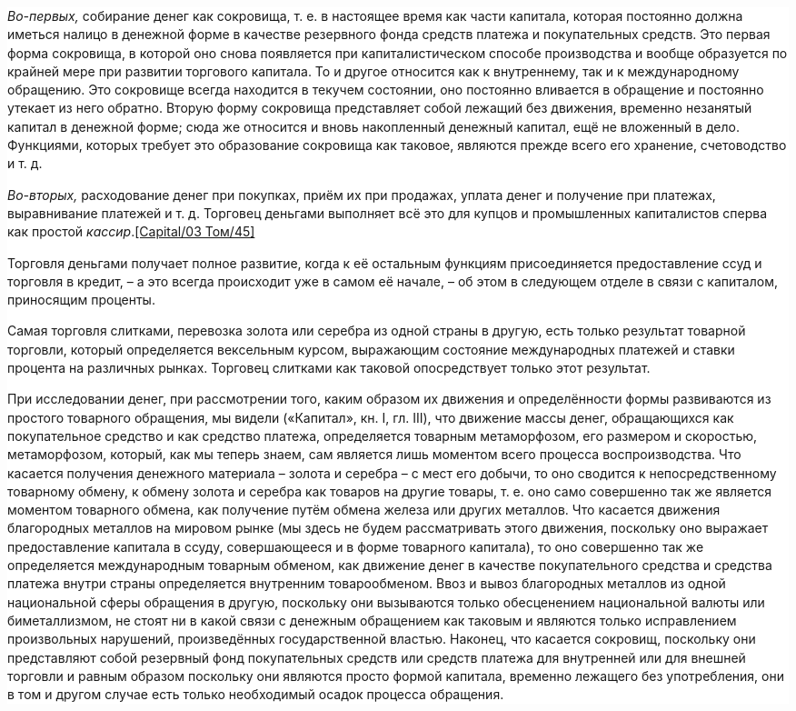 _Во-первых,_ собирание денег как сокровища, т. е. в настоящее время как части капитала, которая постоянно должна иметься налицо в денежной форме в качестве резервного фонда средств платежа и покупательных средств. Это первая форма сокровища, в которой оно снова появляется при капиталистическом способе производства и вообще образуется по крайней мере при развитии торгового капитала. То и другое относится как к внутреннему, так и к международному обращению. Это сокровище всегда находится в текучем состоянии, оно постоянно вливается в обращение и постоянно утекает из него обратно. Вторую форму сокровища представляет собой лежащий без движения, временно незанятый капитал в денежной форме; сюда же относится и вновь накопленный денежный капитал, ещё не вложенный в дело. Функциями, которых требует это образование сокровища как таковое, являются прежде всего его хранение, счетоводство и т. д.

_Во-вторых,_ расходование денег при покупках, приём их при продажах, уплата денег и получение при платежах, выравнивание платежей и т. д. Торговец деньгами выполняет всё это для купцов и промышленных капиталистов сперва как простой _кассир_.[[Capital/03 Том/45]](app://obsidian.md/contentnotes0.html#n_45)

Торговля деньгами получает полное развитие, когда к её остальным функциям присоединяется предоставление ссуд и торговля в кредит, – а это всегда происходит уже в самом её начале, – об этом в следующем отделе в связи с капиталом, приносящим проценты.

Самая торговля слитками, перевозка золота или серебра из одной страны в другую, есть только результат товарной торговли, который определяется вексельным курсом, выражающим состояние международных платежей и ставки процента на различных рынках. Торговец слитками как таковой опосредствует только этот результат.

При исследовании денег, при рассмотрении того, каким образом их движения и определённости формы развиваются из простого товарного обращения, мы видели («Капитал», кн. I, гл. III), что движение массы денег, обращающихся как покупательное средство и как средство платежа, определяется товарным метаморфозом, его размером и скоростью, метаморфозом, который, как мы теперь знаем, сам является лишь моментом всего процесса воспроизводства. Что касается получения денежного материала – золота и серебра – с мест его добычи, то оно сводится к непосредственному товарному обмену, к обмену золота и серебра как товаров на другие товары, т. е. оно само совершенно так же является моментом товарного обмена, как получение путём обмена железа или других металлов. Что касается движения благородных металлов на мировом рынке (мы здесь не будем рассматривать этого движения, поскольку оно выражает предоставление капитала в ссуду, совершающееся и в форме товарного капитала), то оно совершенно так же определяется международным товарным обменом, как движение денег в качестве покупательного средства и средства платежа внутри страны определяется внутренним товарообменом. Ввоз и вывоз благородных металлов из одной национальной сферы обращения в другую, поскольку они вызываются только обесценением национальной валюты или биметаллизмом, не стоят ни в какой связи с денежным обращением как таковым и являются только исправлением произвольных нарушений, произведённых государственной властью. Наконец, что касается сокровищ, поскольку они представляют собой резервный фонд покупательных средств или средств платежа для внутренней или для внешней торговли и равным образом поскольку они являются просто формой капитала, временно лежащего без употребления, они в том и другом случае есть только необходимый осадок процесса обращения.

